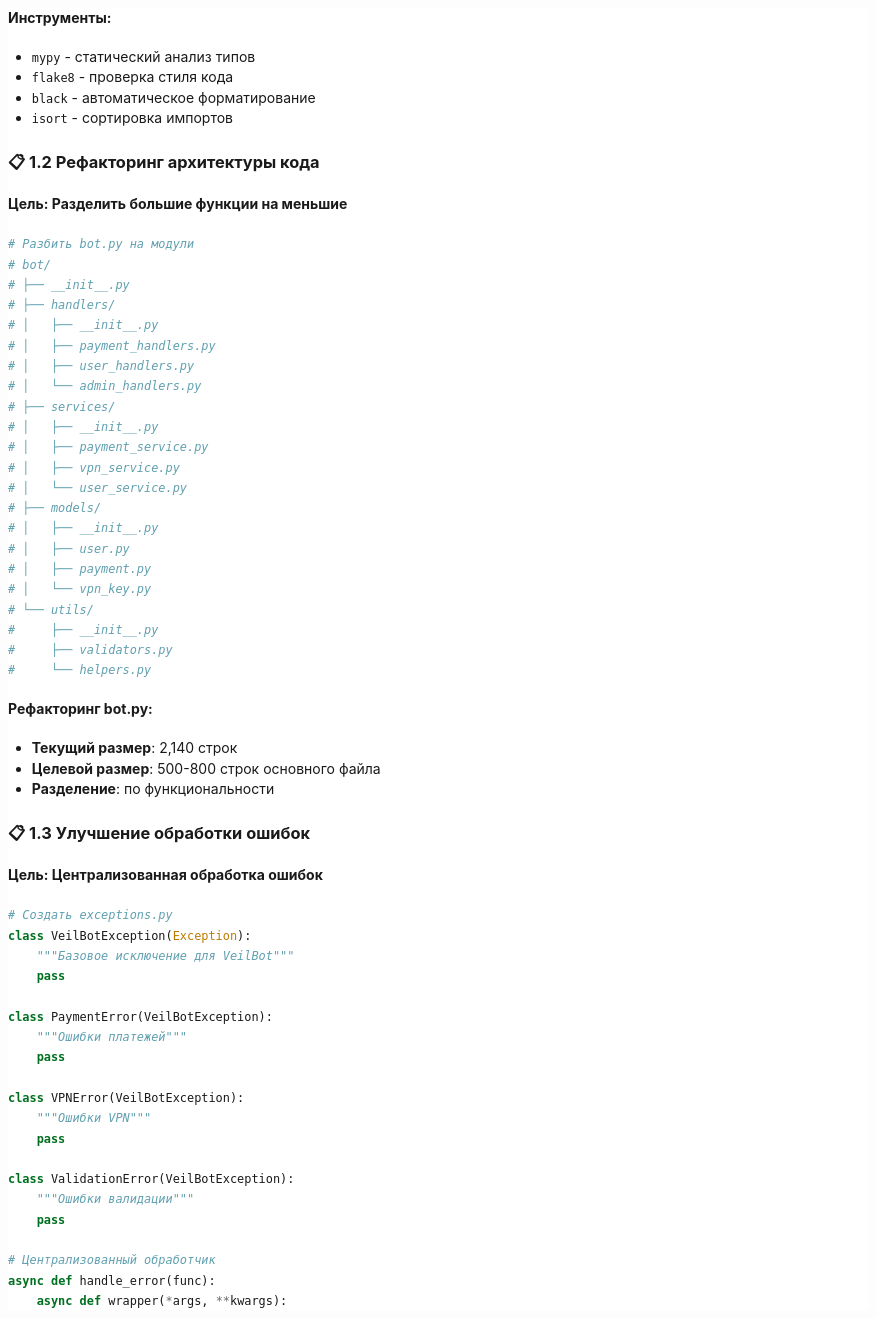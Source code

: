 #### **Инструменты**:
- `mypy` - статический анализ типов
- `flake8` - проверка стиля кода
- `black` - автоматическое форматирование
- `isort` - сортировка импортов

### 📋 **1.2 Рефакторинг архитектуры кода**

#### **Цель**: Разделить большие функции на меньшие
```python
# Разбить bot.py на модули
# bot/
# ├── __init__.py
# ├── handlers/
# │   ├── __init__.py
# │   ├── payment_handlers.py
# │   ├── user_handlers.py
# │   └── admin_handlers.py
# ├── services/
# │   ├── __init__.py
# │   ├── payment_service.py
# │   ├── vpn_service.py
# │   └── user_service.py
# ├── models/
# │   ├── __init__.py
# │   ├── user.py
# │   ├── payment.py
# │   └── vpn_key.py
# └── utils/
#     ├── __init__.py
#     ├── validators.py
#     └── helpers.py
```

#### **Рефакторинг bot.py**:
- **Текущий размер**: 2,140 строк
- **Целевой размер**: 500-800 строк основного файла
- **Разделение**: по функциональности

### 📋 **1.3 Улучшение обработки ошибок**

#### **Цель**: Централизованная обработка ошибок
```python
# Создать exceptions.py
class VeilBotException(Exception):
    """Базовое исключение для VeilBot"""
    pass

class PaymentError(VeilBotException):
    """Ошибки платежей"""
    pass

class VPNError(VeilBotException):
    """Ошибки VPN"""
    pass

class ValidationError(VeilBotException):
    """Ошибки валидации"""
    pass

# Централизованный обработчик
async def handle_error(func):
    async def wrapper(*args, **kwargs):
```